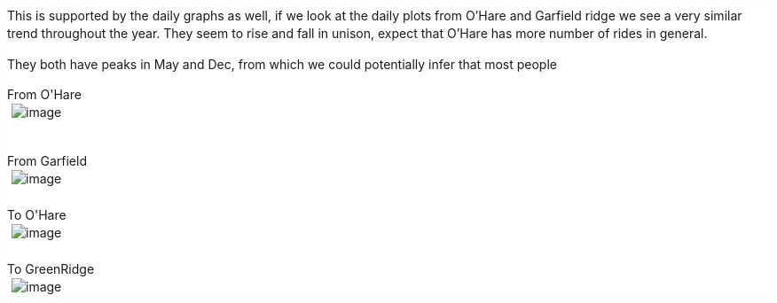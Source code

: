 This is supported by the daily graphs as well, if we look at the daily plots from O’Hare and Garfield ridge we see a very similar trend throughout the year. They seem to rise and fall in unison, expect that O’Hare has more number of rides in general. 

They both have peaks in May and Dec, from which we could potentially infer that most people 

From O'Hare
<img width="468" alt="image" style="display:flex; margin: auto;margin-left: 5px;" src="https://user-images.githubusercontent.com/40148194/165196069-9f5b94a3-fa25-4dd4-9855-ef65d7fa216a.png">

<br>
From Garfield

<img width="468" alt="image" style="display:flex; margin: auto; margin-left: 5px;" src="https://user-images.githubusercontent.com/40148194/165196123-7c29a586-c334-4adf-b18f-c59393ea0601.png">

<br>
To O'Hare
<img width="468" alt="image" style="display:flex; margin: auto; margin-left: 5px;" src="https://user-images.githubusercontent.com/40148194/165196158-3b2bbda3-2466-4643-8c27-226e95599c4d.png">


<br>
To GreenRidge
<img width="468" alt="image" style="display:flex; margin: auto; margin-left: 5px;" src="https://user-images.githubusercontent.com/40148194/165196179-85aea4d7-8b77-4ace-999d-a519032f8333.png">








